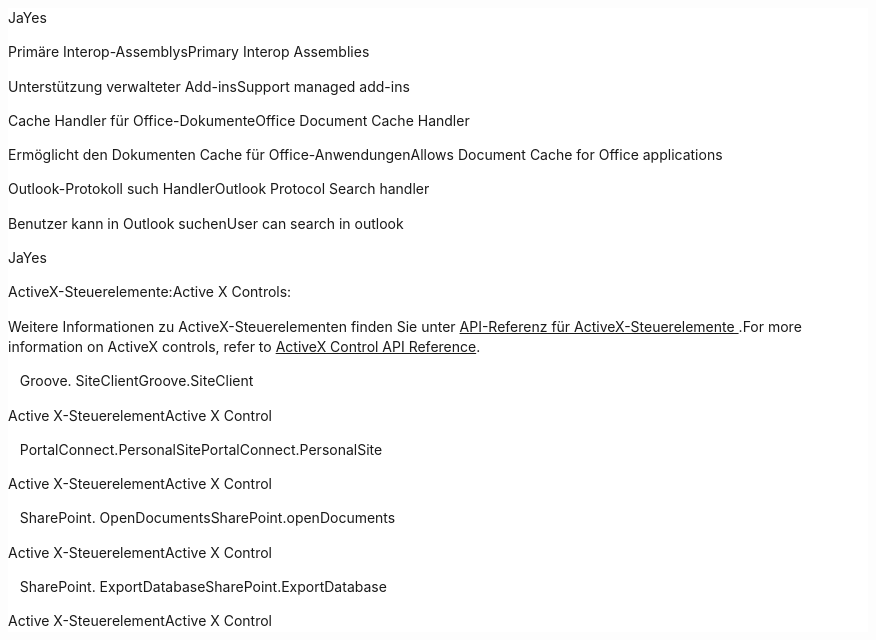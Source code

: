 <td align="left"><p><span data-ttu-id="79dab-167">Ja</span><span class="sxs-lookup"><span data-stu-id="79dab-167">Yes</span></span></p></td>
</tr>
<tr class="odd">
<td align="left"><p><span data-ttu-id="79dab-168">Primäre Interop-Assemblys</span><span class="sxs-lookup"><span data-stu-id="79dab-168">Primary Interop Assemblies</span></span></p></td>
<td align="left"><p><span data-ttu-id="79dab-169">Unterstützung verwalteter Add-ins</span><span class="sxs-lookup"><span data-stu-id="79dab-169">Support managed add-ins</span></span></p></td>
<td align="left"><p></p></td>
</tr>
<tr class="even">
<td align="left"><p><span data-ttu-id="79dab-170">Cache Handler für Office-Dokumente</span><span class="sxs-lookup"><span data-stu-id="79dab-170">Office Document Cache Handler</span></span></p></td>
<td align="left"><p><span data-ttu-id="79dab-171">Ermöglicht den Dokumenten Cache für Office-Anwendungen</span><span class="sxs-lookup"><span data-stu-id="79dab-171">Allows Document Cache for Office applications</span></span></p></td>
<td align="left"><p></p></td>
</tr>
<tr class="odd">
<td align="left"><p><span data-ttu-id="79dab-172">Outlook-Protokoll such Handler</span><span class="sxs-lookup"><span data-stu-id="79dab-172">Outlook Protocol Search handler</span></span></p></td>
<td align="left"><p><span data-ttu-id="79dab-173">Benutzer kann in Outlook suchen</span><span class="sxs-lookup"><span data-stu-id="79dab-173">User can search in outlook</span></span></p></td>
<td align="left"><p><span data-ttu-id="79dab-174">Ja</span><span class="sxs-lookup"><span data-stu-id="79dab-174">Yes</span></span></p></td>
</tr>
<tr class="even">
<td align="left"><p><span data-ttu-id="79dab-175">ActiveX-Steuerelemente:</span><span class="sxs-lookup"><span data-stu-id="79dab-175">Active X Controls:</span></span></p></td>
<td align="left"><p><span data-ttu-id="79dab-176">Weitere Informationen zu ActiveX-Steuerelementen finden Sie unter <a href="https://go.microsoft.com/fwlink/p/?LinkId=331361" data-raw-source="[ActiveX Control API Reference](https://go.microsoft.com/fwlink/p/?LinkId=331361)"> API-Referenz für ActiveX-Steuerelemente </a> .</span><span class="sxs-lookup"><span data-stu-id="79dab-176">For more information on ActiveX controls, refer to <a href="https://go.microsoft.com/fwlink/p/?LinkId=331361" data-raw-source="[ActiveX Control API Reference](https://go.microsoft.com/fwlink/p/?LinkId=331361)">ActiveX Control API Reference</a>.</span></span></p></td>
<td align="left"><p></p></td>
</tr>
<tr class="odd">
<td align="left"><p>   <span data-ttu-id="79dab-177">Groove. SiteClient</span><span class="sxs-lookup"><span data-stu-id="79dab-177">Groove.SiteClient</span></span></p></td>
<td align="left"><p><span data-ttu-id="79dab-178">Active X-Steuerelement</span><span class="sxs-lookup"><span data-stu-id="79dab-178">Active X Control</span></span></p></td>
<td align="left"><p></p></td>
</tr>
<tr class="even">
<td align="left"><p>   <span data-ttu-id="79dab-179">PortalConnect.PersonalSite</span><span class="sxs-lookup"><span data-stu-id="79dab-179">PortalConnect.PersonalSite</span></span></p></td>
<td align="left"><p><span data-ttu-id="79dab-180">Active X-Steuerelement</span><span class="sxs-lookup"><span data-stu-id="79dab-180">Active X Control</span></span></p></td>
<td align="left"><p></p></td>
</tr>
<tr class="odd">
<td align="left"><p>   <span data-ttu-id="79dab-181">SharePoint. OpenDocuments</span><span class="sxs-lookup"><span data-stu-id="79dab-181">SharePoint.openDocuments</span></span></p></td>
<td align="left"><p><span data-ttu-id="79dab-182">Active X-Steuerelement</span><span class="sxs-lookup"><span data-stu-id="79dab-182">Active X Control</span></span></p></td>
<td align="left"><p></p></td>
</tr>
<tr class="even">
<td align="left"><p>   <span data-ttu-id="79dab-183">SharePoint. ExportDatabase</span><span class="sxs-lookup"><span data-stu-id="79dab-183">SharePoint.ExportDatabase</span></span></p></td>
<td align="left"><p><span data-ttu-id="79dab-184">Active X-Steuerelement</span><span class="sxs-lookup"><span data-stu-id="79dab-184">Active X Control</span></span></p></td>